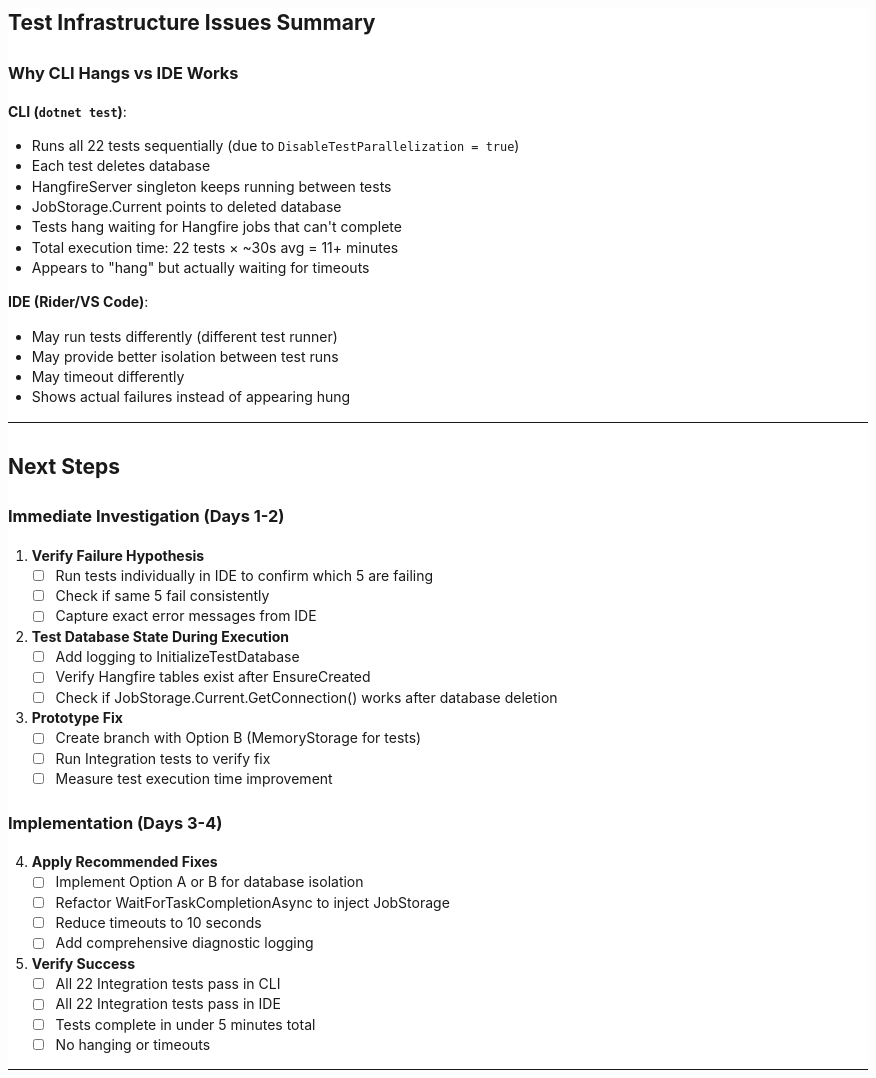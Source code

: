 ## Test Infrastructure Issues Summary

### Why CLI Hangs vs IDE Works

**CLI (`dotnet test`)**:
- Runs all 22 tests sequentially (due to `DisableTestParallelization = true`)
- Each test deletes database
- HangfireServer singleton keeps running between tests
- JobStorage.Current points to deleted database
- Tests hang waiting for Hangfire jobs that can't complete
- Total execution time: 22 tests × ~30s avg = 11+ minutes
- Appears to "hang" but actually waiting for timeouts

**IDE (Rider/VS Code)**:
- May run tests differently (different test runner)
- May provide better isolation between test runs
- May timeout differently
- Shows actual failures instead of appearing hung

---

## Next Steps

### Immediate Investigation (Days 1-2)

1. **Verify Failure Hypothesis**
   - [ ] Run tests individually in IDE to confirm which 5 are failing
   - [ ] Check if same 5 fail consistently
   - [ ] Capture exact error messages from IDE

2. **Test Database State During Execution**
   - [ ] Add logging to InitializeTestDatabase
   - [ ] Verify Hangfire tables exist after EnsureCreated
   - [ ] Check if JobStorage.Current.GetConnection() works after database deletion

3. **Prototype Fix**
   - [ ] Create branch with Option B (MemoryStorage for tests)
   - [ ] Run Integration tests to verify fix
   - [ ] Measure test execution time improvement

### Implementation (Days 3-4)

4. **Apply Recommended Fixes**
   - [ ] Implement Option A or B for database isolation
   - [ ] Refactor WaitForTaskCompletionAsync to inject JobStorage
   - [ ] Reduce timeouts to 10 seconds
   - [ ] Add comprehensive diagnostic logging

5. **Verify Success**
   - [ ] All 22 Integration tests pass in CLI
   - [ ] All 22 Integration tests pass in IDE
   - [ ] Tests complete in under 5 minutes total
   - [ ] No hanging or timeouts

---
